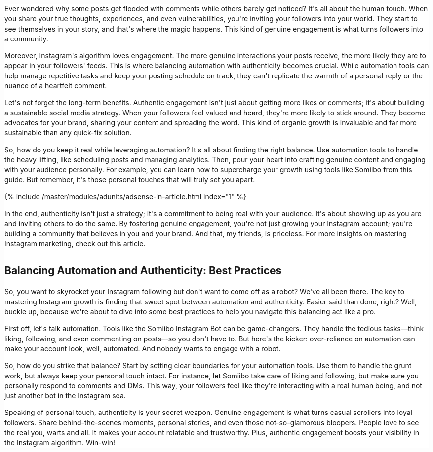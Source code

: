 Ever wondered why some posts get flooded with comments while others barely get noticed? It's all about the human touch. When you share your true thoughts, experiences, and even vulnerabilities, you're inviting your followers into your world. They start to see themselves in your story, and that's where the magic happens. This kind of genuine engagement is what turns followers into a community. 

Moreover, Instagram's algorithm loves engagement. The more genuine interactions your posts receive, the more likely they are to appear in your followers' feeds. This is where balancing automation with authenticity becomes crucial. While automation tools can help manage repetitive tasks and keep your posting schedule on track, they can't replicate the warmth of a personal reply or the nuance of a heartfelt comment.

Let's not forget the long-term benefits. Authentic engagement isn't just about getting more likes or comments; it's about building a sustainable social media strategy. When your followers feel valued and heard, they're more likely to stick around. They become advocates for your brand, sharing your content and spreading the word. This kind of organic growth is invaluable and far more sustainable than any quick-fix solution.

So, how do you keep it real while leveraging automation? It's all about finding the right balance. Use automation tools to handle the heavy lifting, like scheduling posts and managing analytics. Then, pour your heart into crafting genuine content and engaging with your audience personally. For example, you can learn how to supercharge your growth using tools like Somiibo from this [guide](https://instagrowify.com/blog/how-to-supercharge-your-instagram-growth-using-somiibo). But remember, it's those personal touches that will truly set you apart.

{% include /master/modules/adunits/adsense-in-article.html index="1" %}

In the end, authenticity isn't just a strategy; it's a commitment to being real with your audience. It's about showing up as you are and inviting others to do the same. By fostering genuine engagement, you're not just growing your Instagram account; you're building a community that believes in you and your brand. And that, my friends, is priceless. For more insights on mastering Instagram marketing, check out this [article](https://instagrowify.com/blog/mastering-instagram-marketing-strategies-for-sustainable-growth).

## Balancing Automation and Authenticity: Best Practices

So, you want to skyrocket your Instagram following but don't want to come off as a robot? We've all been there. The key to mastering Instagram growth is finding that sweet spot between automation and authenticity. Easier said than done, right? Well, buckle up, because we're about to dive into some best practices to help you navigate this balancing act like a pro.

First off, let's talk automation. Tools like the [Somiibo Instagram Bot](https://instagrowify.com/blog/harnessing-the-power-of-somiibo-step-by-step-guide-to-growing-your-instagram) can be game-changers. They handle the tedious tasks—think liking, following, and even commenting on posts—so you don't have to. But here's the kicker: over-reliance on automation can make your account look, well, automated. And nobody wants to engage with a robot.

So, how do you strike that balance? Start by setting clear boundaries for your automation tools. Use them to handle the grunt work, but always keep your personal touch intact. For instance, let Somiibo take care of liking and following, but make sure you personally respond to comments and DMs. This way, your followers feel like they're interacting with a real human being, and not just another bot in the Instagram sea.

Speaking of personal touch, authenticity is your secret weapon. Genuine engagement is what turns casual scrollers into loyal followers. Share behind-the-scenes moments, personal stories, and even those not-so-glamorous bloopers. People love to see the real you, warts and all. It makes your account relatable and trustworthy. Plus, authentic engagement boosts your visibility in the Instagram algorithm. Win-win!
